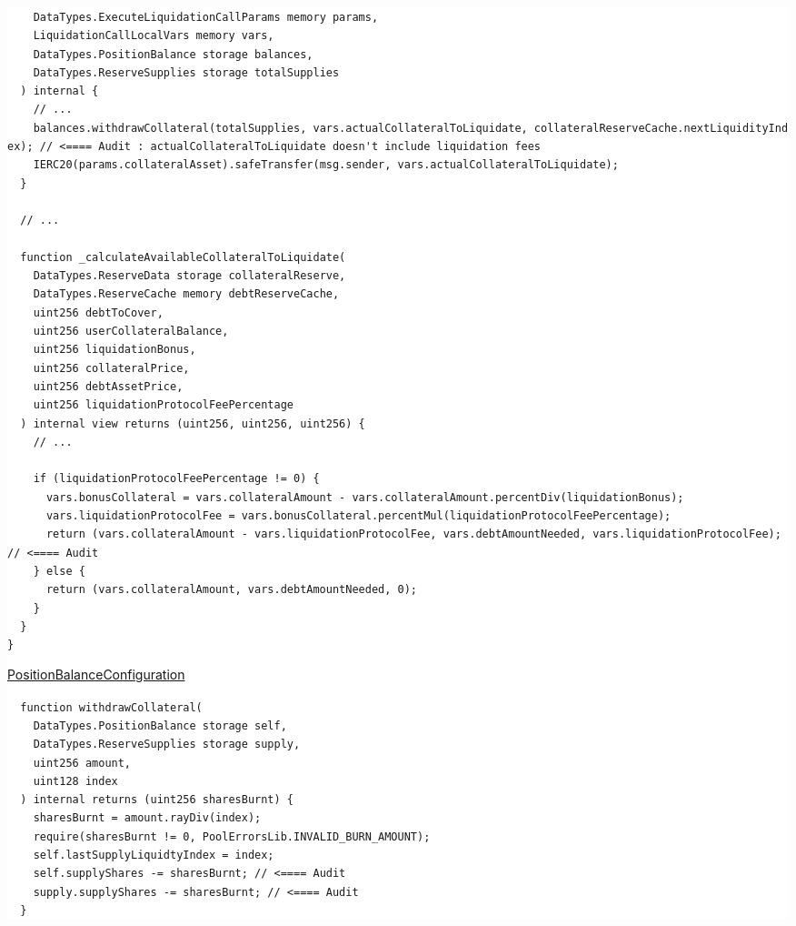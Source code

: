 ```solidity
    DataTypes.ExecuteLiquidationCallParams memory params,
    LiquidationCallLocalVars memory vars,
    DataTypes.PositionBalance storage balances,
    DataTypes.ReserveSupplies storage totalSupplies
  ) internal {
    // ...
    balances.withdrawCollateral(totalSupplies, vars.actualCollateralToLiquidate, collateralReserveCache.nextLiquidityIndex); // <==== Audit : actualCollateralToLiquidate doesn't include liquidation fees
    IERC20(params.collateralAsset).safeTransfer(msg.sender, vars.actualCollateralToLiquidate);
  }

  // ...

  function _calculateAvailableCollateralToLiquidate(
    DataTypes.ReserveData storage collateralReserve,
    DataTypes.ReserveCache memory debtReserveCache,
    uint256 debtToCover,
    uint256 userCollateralBalance,
    uint256 liquidationBonus,
    uint256 collateralPrice,
    uint256 debtAssetPrice,
    uint256 liquidationProtocolFeePercentage
  ) internal view returns (uint256, uint256, uint256) {
    // ...

    if (liquidationProtocolFeePercentage != 0) {
      vars.bonusCollateral = vars.collateralAmount - vars.collateralAmount.percentDiv(liquidationBonus);
      vars.liquidationProtocolFee = vars.bonusCollateral.percentMul(liquidationProtocolFeePercentage);
      return (vars.collateralAmount - vars.liquidationProtocolFee, vars.debtAmountNeeded, vars.liquidationProtocolFee);  // <==== Audit
    } else {
      return (vars.collateralAmount, vars.debtAmountNeeded, 0);
    }
  }
}
```

[PositionBalanceConfiguration](https://github.com/sherlock-audit/2024-06-new-scope/blob/main/zerolend-one/contracts/core/pool/configuration/PositionBalanceConfiguration.sol#L85-L96)
```solidity
  function withdrawCollateral(
    DataTypes.PositionBalance storage self,
    DataTypes.ReserveSupplies storage supply,
    uint256 amount,
    uint128 index
  ) internal returns (uint256 sharesBurnt) {
    sharesBurnt = amount.rayDiv(index);
    require(sharesBurnt != 0, PoolErrorsLib.INVALID_BURN_AMOUNT);
    self.lastSupplyLiquidtyIndex = index;
    self.supplyShares -= sharesBurnt; // <==== Audit
    supply.supplyShares -= sharesBurnt; // <==== Audit
  }
```
